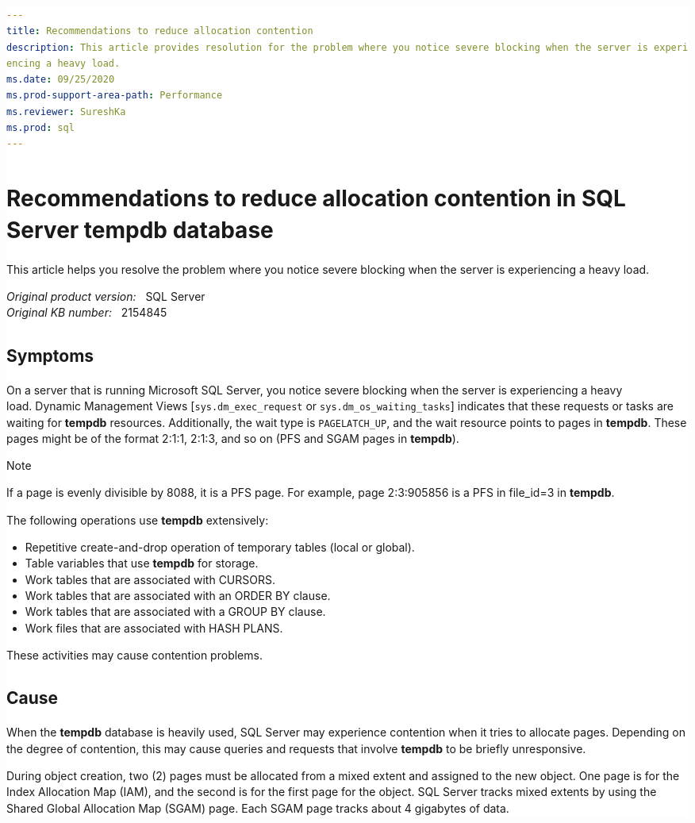 ```yaml
---
title: Recommendations to reduce allocation contention
description: This article provides resolution for the problem where you notice severe blocking when the server is experiencing a heavy load.
ms.date: 09/25/2020
ms.prod-support-area-path: Performance
ms.reviewer: SureshKa
ms.prod: sql
---
```

# Recommendations to reduce allocation contention in SQL Server tempdb database

This article helps you resolve the problem where you notice severe blocking when the server is experiencing a heavy load.

_Original product version:_ &nbsp; SQL Server  
_Original KB number:_ &nbsp; 2154845

## Symptoms

On a server that is running Microsoft SQL Server, you notice severe blocking when the server is experiencing a heavy load. Dynamic Management Views [`sys.dm_exec_request` or `sys.dm_os_waiting_tasks`] indicates that these requests or tasks are waiting for **tempdb** resources. Additionally, the wait type is `PAGELATCH_UP`, and the wait resource points to pages in **tempdb**. These pages might be of the format 2:1:1, 2:1:3, and so on (PFS and SGAM pages in **tempdb**).

> [!NOTE]
> If a page is evenly divisible by 8088, it is a PFS page. For example, page 2:3:905856 is a PFS in file_id=3 in **tempdb**.

The following operations use **tempdb** extensively:

- Repetitive create-and-drop operation of temporary tables (local or global).
- Table variables that use **tempdb** for storage.
- Work tables that are associated with CURSORS.
- Work tables that are associated with an ORDER BY clause.
- Work tables that are associated with a GROUP BY clause.
- Work files that are associated with HASH PLANS.

These activities may cause contention problems.

## Cause

When the **tempdb** database is heavily used, SQL Server may experience contention when it tries to allocate pages. Depending on the degree of contention, this may cause queries and requests that involve **tempdb** to be briefly unresponsive.

During object creation, two (2) pages must be allocated from a mixed extent and assigned to the new object. One page is for the Index Allocation Map (IAM), and the second is for the first page for the object. SQL Server tracks mixed extents by using the Shared Global Allocation Map (SGAM) page. Each SGAM page tracks about 4 gigabytes of data.
